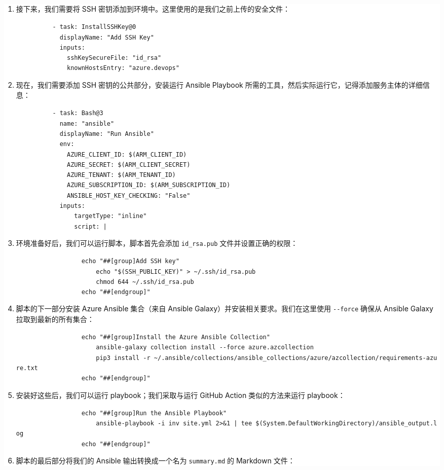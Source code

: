 1.  接下来，我们需要将 SSH 密钥添加到环境中。这里使用的是我们之前上传的安全文件：

    ```
              - task: InstallSSHKey@0
                displayName: "Add SSH Key"
                inputs:
                  sshKeySecureFile: "id_rsa"
                  knownHostsEntry: "azure.devops"
    ```

1.  现在，我们需要添加 SSH 密钥的公共部分，安装运行 Ansible Playbook 所需的工具，然后实际运行它，记得添加服务主体的详细信息：

    ```
              - task: Bash@3
                name: "ansible"
                displayName: "Run Ansible"
                env:
                  AZURE_CLIENT_ID: $(ARM_CLIENT_ID)
                  AZURE_SECRET: $(ARM_CLIENT_SECRET)
                  AZURE_TENANT: $(ARM_TENANT_ID)
                  AZURE_SUBSCRIPTION_ID: $(ARM_SUBSCRIPTION_ID)
                  ANSIBLE_HOST_KEY_CHECKING: "False"
                inputs:
                    targetType: "inline"
                    script: |
    ```

1.  环境准备好后，我们可以运行脚本，脚本首先会添加 `id_rsa.pub` 文件并设置正确的权限：

    ```
                      echo "##[group]Add SSH key"
                          echo "$(SSH_PUBLIC_KEY)" > ~/.ssh/id_rsa.pub
                          chmod 644 ~/.ssh/id_rsa.pub
                      echo "##[endgroup]"
    ```

1.  脚本的下一部分安装 Azure Ansible 集合（来自 Ansible Galaxy）并安装相关要求。我们在这里使用 `--force` 确保从 Ansible Galaxy 拉取到最新的所有集合：

    ```
                      echo "##[group]Install the Azure Ansible Collection"
                          ansible-galaxy collection install --force azure.azcollection
                          pip3 install -r ~/.ansible/collections/ansible_collections/azure/azcollection/requirements-azure.txt
                      echo "##[endgroup]"
    ```

1.  安装好这些后，我们可以运行 playbook；我们采取与运行 GitHub Action 类似的方法来运行 playbook：

    ```
                      echo "##[group]Run the Ansible Playbook"
                          ansible-playbook -i inv site.yml 2>&1 | tee $(System.DefaultWorkingDirectory)/ansible_output.log
                      echo "##[endgroup]"
    ```

1.  脚本的最后部分将我们的 Ansible 输出转换成一个名为 `summary.md` 的 Markdown 文件：
